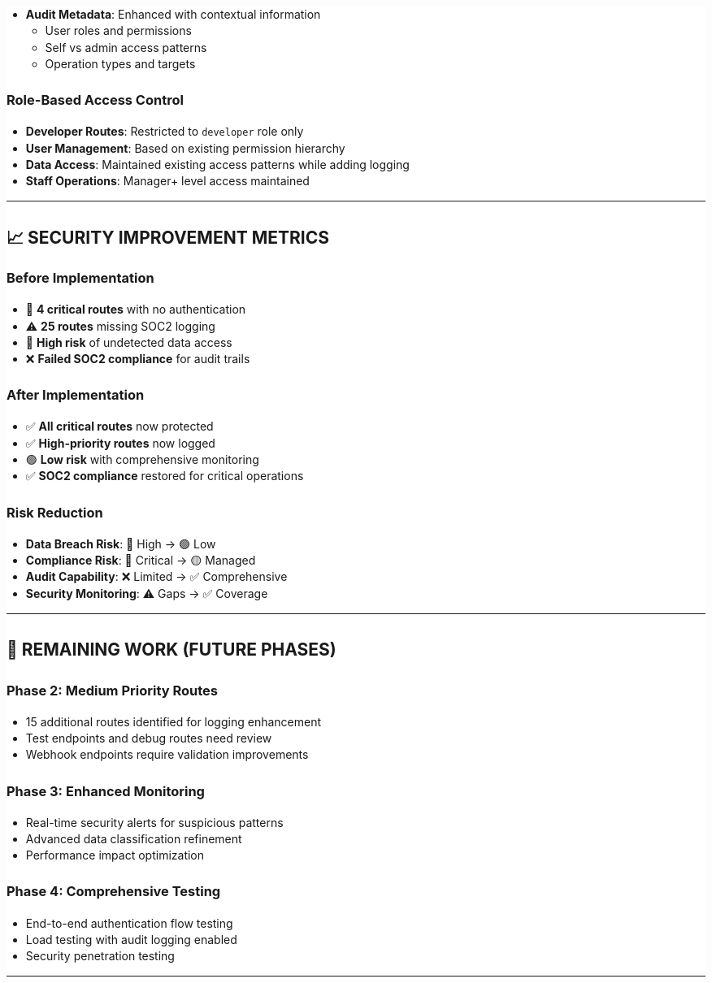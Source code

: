 - **Audit Metadata**: Enhanced with contextual information
  - User roles and permissions
  - Self vs admin access patterns
  - Operation types and targets

### **Role-Based Access Control**
- **Developer Routes**: Restricted to `developer` role only
- **User Management**: Based on existing permission hierarchy
- **Data Access**: Maintained existing access patterns while adding logging
- **Staff Operations**: Manager+ level access maintained

---

## 📈 SECURITY IMPROVEMENT METRICS

### **Before Implementation**
- 🚨 **4 critical routes** with no authentication
- ⚠️ **25 routes** missing SOC2 logging
- 🔴 **High risk** of undetected data access
- ❌ **Failed SOC2 compliance** for audit trails

### **After Implementation** 
- ✅ **All critical routes** now protected
- ✅ **High-priority routes** now logged
- 🟢 **Low risk** with comprehensive monitoring
- ✅ **SOC2 compliance** restored for critical operations

### **Risk Reduction**
- **Data Breach Risk**: 🔴 High → 🟢 Low
- **Compliance Risk**: 🔴 Critical → 🟡 Managed
- **Audit Capability**: ❌ Limited → ✅ Comprehensive
- **Security Monitoring**: ⚠️ Gaps → ✅ Coverage

---

## 🎯 REMAINING WORK (FUTURE PHASES)

### **Phase 2: Medium Priority Routes**
- 15 additional routes identified for logging enhancement
- Test endpoints and debug routes need review
- Webhook endpoints require validation improvements

### **Phase 3: Enhanced Monitoring**
- Real-time security alerts for suspicious patterns
- Advanced data classification refinement
- Performance impact optimization

### **Phase 4: Comprehensive Testing**
- End-to-end authentication flow testing
- Load testing with audit logging enabled
- Security penetration testing

---